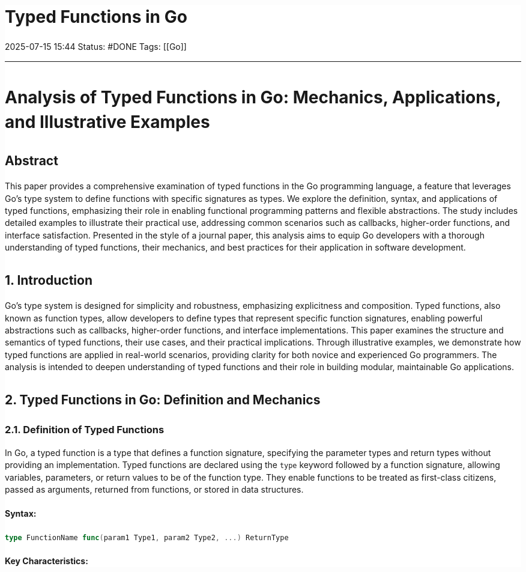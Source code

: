 # Typed Functions in Go

2025-07-15 15:44
Status: #DONE 
Tags: [[Go]]

---
# Analysis of Typed Functions in Go: Mechanics, Applications, and Illustrative Examples

## Abstract

This paper provides a comprehensive examination of typed functions in the Go programming language, a feature that leverages Go’s type system to define functions with specific signatures as types. We explore the definition, syntax, and applications of typed functions, emphasizing their role in enabling functional programming patterns and flexible abstractions. The study includes detailed examples to illustrate their practical use, addressing common scenarios such as callbacks, higher-order functions, and interface satisfaction. Presented in the style of a journal paper, this analysis aims to equip Go developers with a thorough understanding of typed functions, their mechanics, and best practices for their application in software development.

## 1. Introduction

Go’s type system is designed for simplicity and robustness, emphasizing explicitness and composition. Typed functions, also known as function types, allow developers to define types that represent specific function signatures, enabling powerful abstractions such as callbacks, higher-order functions, and interface implementations. This paper examines the structure and semantics of typed functions, their use cases, and their practical implications. Through illustrative examples, we demonstrate how typed functions are applied in real-world scenarios, providing clarity for both novice and experienced Go programmers. The analysis is intended to deepen understanding of typed functions and their role in building modular, maintainable Go applications.

## 2. Typed Functions in Go: Definition and Mechanics

### 2.1. Definition of Typed Functions

In Go, a typed function is a type that defines a function signature, specifying the parameter types and return types without providing an implementation. Typed functions are declared using the `type` keyword followed by a function signature, allowing variables, parameters, or return values to be of the function type. They enable functions to be treated as first-class citizens, passed as arguments, returned from functions, or stored in data structures.

#### Syntax:

```go
type FunctionName func(param1 Type1, param2 Type2, ...) ReturnType
```

#### Key Characteristics:
